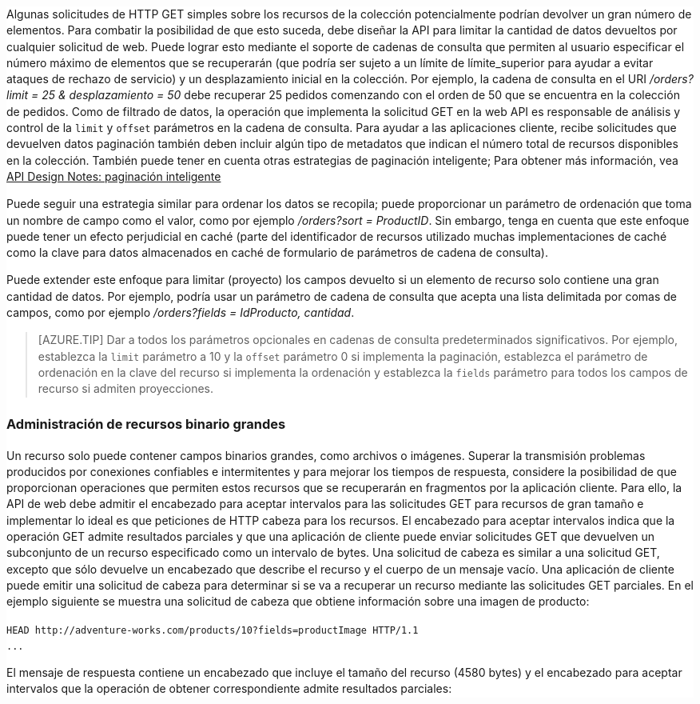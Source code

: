 Algunas solicitudes de HTTP GET simples sobre los recursos de la colección potencialmente podrían devolver un gran número de elementos. Para combatir la posibilidad de que esto suceda, debe diseñar la API para limitar la cantidad de datos devueltos por cualquier solicitud de web. Puede lograr esto mediante el soporte de cadenas de consulta que permiten al usuario especificar el número máximo de elementos que se recuperarán (que podría ser sujeto a un límite de límite_superior para ayudar a evitar ataques de rechazo de servicio) y un desplazamiento inicial en la colección. Por ejemplo, la cadena de consulta en el URI _/orders?limit = 25 & desplazamiento = 50_ debe recuperar 25 pedidos comenzando con el orden de 50 que se encuentra en la colección de pedidos. Como de filtrado de datos, la operación que implementa la solicitud GET en la web API es responsable de análisis y control de la `limit` y `offset` parámetros en la cadena de consulta. Para ayudar a las aplicaciones cliente, recibe solicitudes que devuelven datos paginación también deben incluir algún tipo de metadatos que indican el número total de recursos disponibles en la colección. También puede tener en cuenta otras estrategias de paginación inteligente; Para obtener más información, vea [API Design Notes: paginación inteligente](http://bizcoder.com/api-design-notes-smart-paging)

Puede seguir una estrategia similar para ordenar los datos se recopila; puede proporcionar un parámetro de ordenación que toma un nombre de campo como el valor, como por ejemplo _/orders?sort = ProductID_. Sin embargo, tenga en cuenta que este enfoque puede tener un efecto perjudicial en caché (parte del identificador de recursos utilizado muchas implementaciones de caché como la clave para datos almacenados en caché de formulario de parámetros de cadena de consulta).

Puede extender este enfoque para limitar (proyecto) los campos devuelto si un elemento de recurso solo contiene una gran cantidad de datos. Por ejemplo, podría usar un parámetro de cadena de consulta que acepta una lista delimitada por comas de campos, como por ejemplo _/orders?fields = IdProducto, cantidad_.

> [AZURE.TIP] Dar a todos los parámetros opcionales en cadenas de consulta predeterminados significativos. Por ejemplo, establezca la `limit` parámetro a 10 y la `offset` parámetro 0 si implementa la paginación, establezca el parámetro de ordenación en la clave del recurso si implementa la ordenación y establezca la `fields` parámetro para todos los campos de recurso si admiten proyecciones.

### <a name="handling-large-binary-resources"></a>Administración de recursos binario grandes

Un recurso solo puede contener campos binarios grandes, como archivos o imágenes. Superar la transmisión problemas producidos por conexiones confiables e intermitentes y para mejorar los tiempos de respuesta, considere la posibilidad de que proporcionan operaciones que permiten estos recursos que se recuperarán en fragmentos por la aplicación cliente. Para ello, la API de web debe admitir el encabezado para aceptar intervalos para las solicitudes GET para recursos de gran tamaño e implementar lo ideal es que peticiones de HTTP cabeza para los recursos. El encabezado para aceptar intervalos indica que la operación GET admite resultados parciales y que una aplicación de cliente puede enviar solicitudes GET que devuelven un subconjunto de un recurso especificado como un intervalo de bytes. Una solicitud de cabeza es similar a una solicitud GET, excepto que sólo devuelve un encabezado que describe el recurso y el cuerpo de un mensaje vacío. Una aplicación de cliente puede emitir una solicitud de cabeza para determinar si se va a recuperar un recurso mediante las solicitudes GET parciales. En el ejemplo siguiente se muestra una solicitud de cabeza que obtiene información sobre una imagen de producto:

```HTTP
HEAD http://adventure-works.com/products/10?fields=productImage HTTP/1.1
...
```

El mensaje de respuesta contiene un encabezado que incluye el tamaño del recurso (4580 bytes) y el encabezado para aceptar intervalos que la operación de obtener correspondiente admite resultados parciales:
